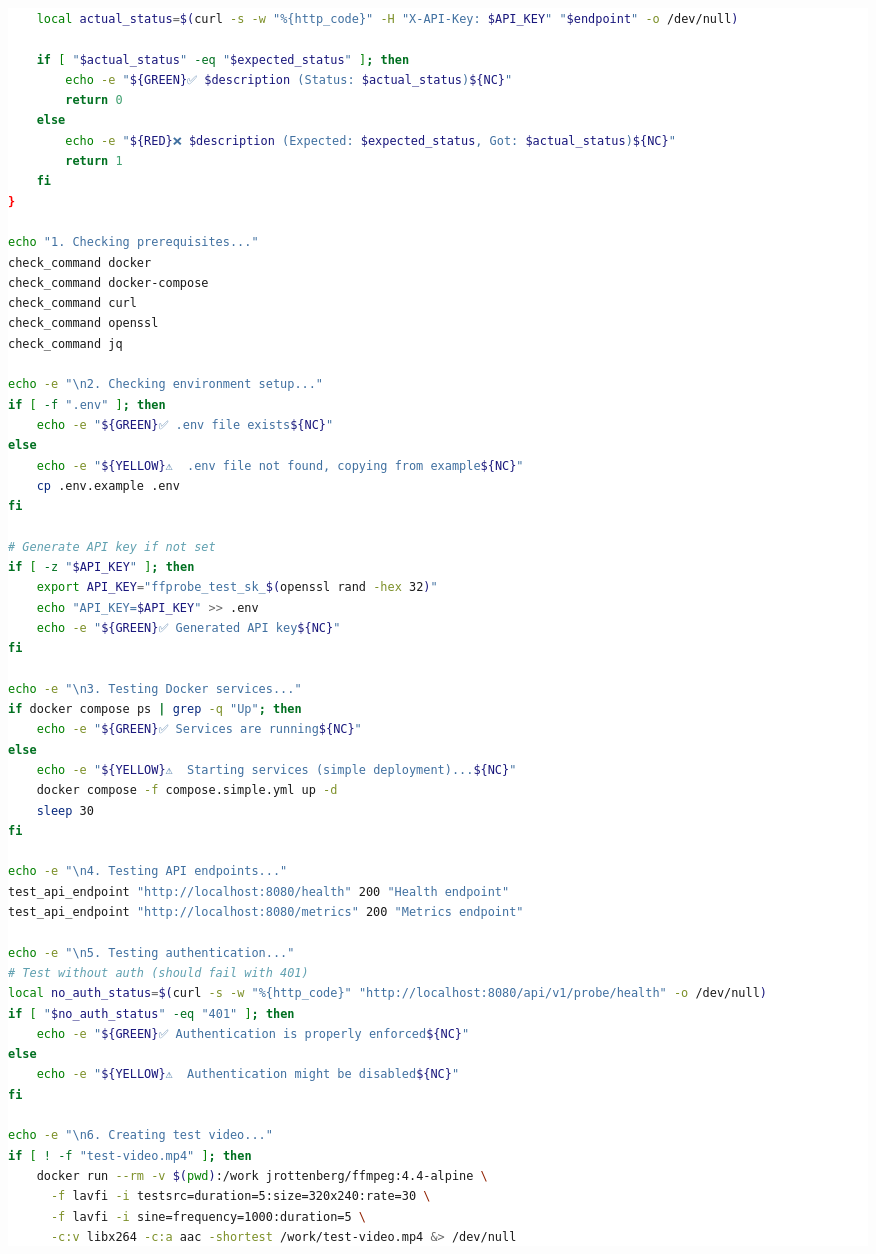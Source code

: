 ```bash
    local actual_status=$(curl -s -w "%{http_code}" -H "X-API-Key: $API_KEY" "$endpoint" -o /dev/null)
    
    if [ "$actual_status" -eq "$expected_status" ]; then
        echo -e "${GREEN}✅ $description (Status: $actual_status)${NC}"
        return 0
    else
        echo -e "${RED}❌ $description (Expected: $expected_status, Got: $actual_status)${NC}"
        return 1
    fi
}

echo "1. Checking prerequisites..."
check_command docker
check_command docker-compose
check_command curl
check_command openssl
check_command jq

echo -e "\n2. Checking environment setup..."
if [ -f ".env" ]; then
    echo -e "${GREEN}✅ .env file exists${NC}"
else
    echo -e "${YELLOW}⚠️  .env file not found, copying from example${NC}"
    cp .env.example .env
fi

# Generate API key if not set
if [ -z "$API_KEY" ]; then
    export API_KEY="ffprobe_test_sk_$(openssl rand -hex 32)"
    echo "API_KEY=$API_KEY" >> .env
    echo -e "${GREEN}✅ Generated API key${NC}"
fi

echo -e "\n3. Testing Docker services..."
if docker compose ps | grep -q "Up"; then
    echo -e "${GREEN}✅ Services are running${NC}"
else
    echo -e "${YELLOW}⚠️  Starting services (simple deployment)...${NC}"
    docker compose -f compose.simple.yml up -d
    sleep 30
fi

echo -e "\n4. Testing API endpoints..."
test_api_endpoint "http://localhost:8080/health" 200 "Health endpoint"
test_api_endpoint "http://localhost:8080/metrics" 200 "Metrics endpoint"

echo -e "\n5. Testing authentication..."
# Test without auth (should fail with 401)
local no_auth_status=$(curl -s -w "%{http_code}" "http://localhost:8080/api/v1/probe/health" -o /dev/null)
if [ "$no_auth_status" -eq "401" ]; then
    echo -e "${GREEN}✅ Authentication is properly enforced${NC}"
else
    echo -e "${YELLOW}⚠️  Authentication might be disabled${NC}"
fi

echo -e "\n6. Creating test video..."
if [ ! -f "test-video.mp4" ]; then
    docker run --rm -v $(pwd):/work jrottenberg/ffmpeg:4.4-alpine \
      -f lavfi -i testsrc=duration=5:size=320x240:rate=30 \
      -f lavfi -i sine=frequency=1000:duration=5 \
      -c:v libx264 -c:a aac -shortest /work/test-video.mp4 &> /dev/null
```